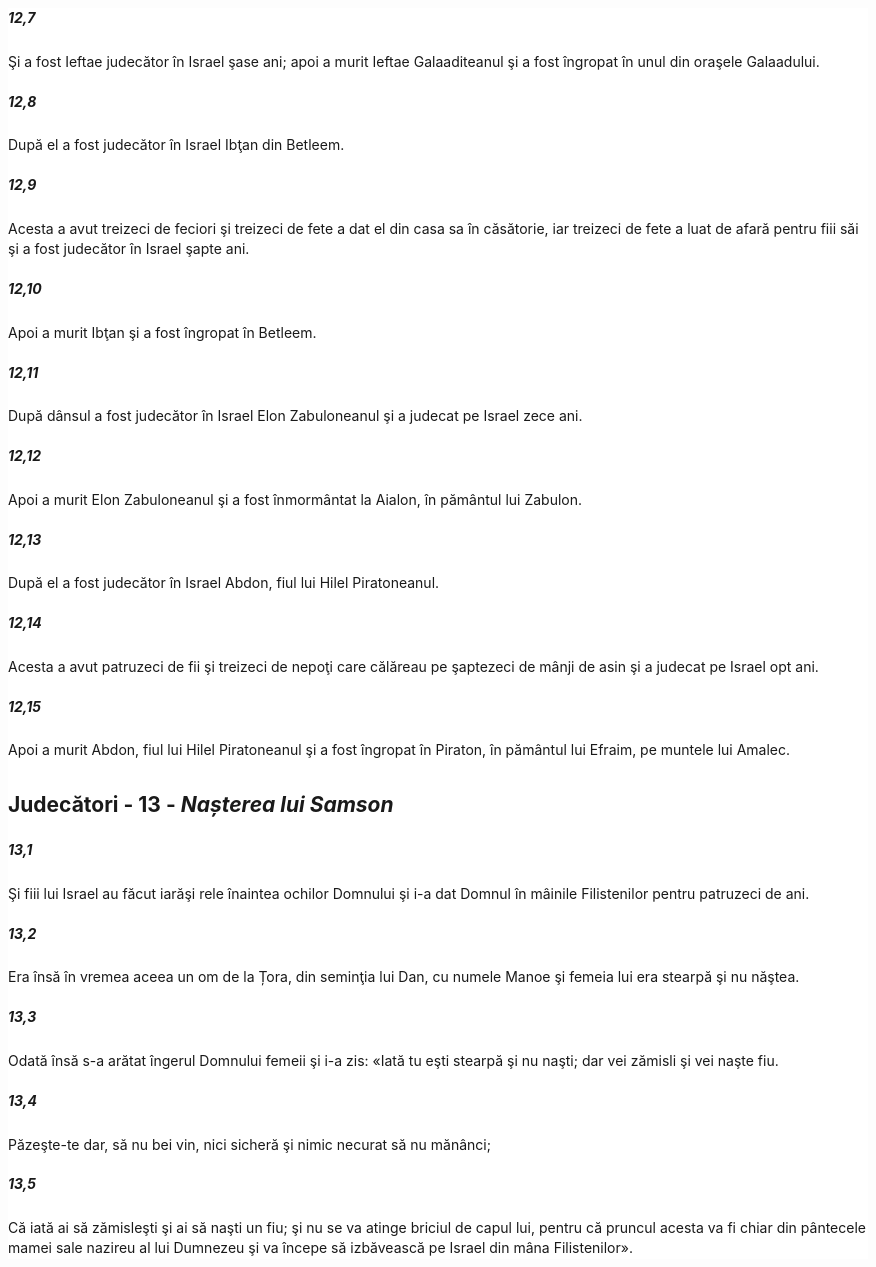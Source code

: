 ##### 12,7
Şi a fost Ieftae judecător în Israel şase ani; apoi a murit Ieftae Galaaditeanul şi a fost îngropat în unul din oraşele Galaadului.

##### 12,8
După el a fost judecător în Israel Ibţan din Betleem.

##### 12,9
Acesta a avut treizeci de feciori şi treizeci de fete a dat el din casa sa în căsătorie, iar treizeci de fete a luat de afară pentru fiii săi şi a fost judecător în Israel şapte ani.

##### 12,10
Apoi a murit Ibţan şi a fost îngropat în Betleem.

##### 12,11
După dânsul a fost judecător în Israel Elon Zabuloneanul şi a judecat pe Israel zece ani.

##### 12,12
Apoi a murit Elon Zabuloneanul şi a fost înmormântat la Aialon, în pământul lui Zabulon.

##### 12,13
După el a fost judecător în Israel Abdon, fiul lui Hilel Piratoneanul.

##### 12,14
Acesta a avut patruzeci de fii şi treizeci de nepoţi care călăreau pe şaptezeci de mânji de asin şi a judecat pe Israel opt ani.

##### 12,15
Apoi a murit Abdon, fiul lui Hilel Piratoneanul şi a fost îngropat în Piraton, în pământul lui Efraim, pe muntele lui Amalec.


## Judecători - 13 - *Nașterea lui Samson*

##### 13,1
Şi fiii lui Israel au făcut iarăşi rele înaintea ochilor Domnului şi i-a dat Domnul în mâinile Filistenilor pentru patruzeci de ani.

##### 13,2
Era însă în vremea aceea un om de la Țora, din seminţia lui Dan, cu numele Manoe şi femeia lui era stearpă şi nu năştea.

##### 13,3
Odată însă s-a arătat îngerul Domnului femeii şi i-a zis: «Iată tu eşti stearpă şi nu naşti; dar vei zămisli şi vei naşte fiu.

##### 13,4
Păzeşte-te dar, să nu bei vin, nici sicheră şi nimic necurat să nu mănânci;

##### 13,5
Că iată ai să zămisleşti şi ai să naşti un fiu; şi nu se va atinge briciul de capul lui, pentru că pruncul acesta va fi chiar din pântecele mamei sale nazireu al lui Dumnezeu şi va începe să izbăvească pe Israel din mâna Filistenilor».
